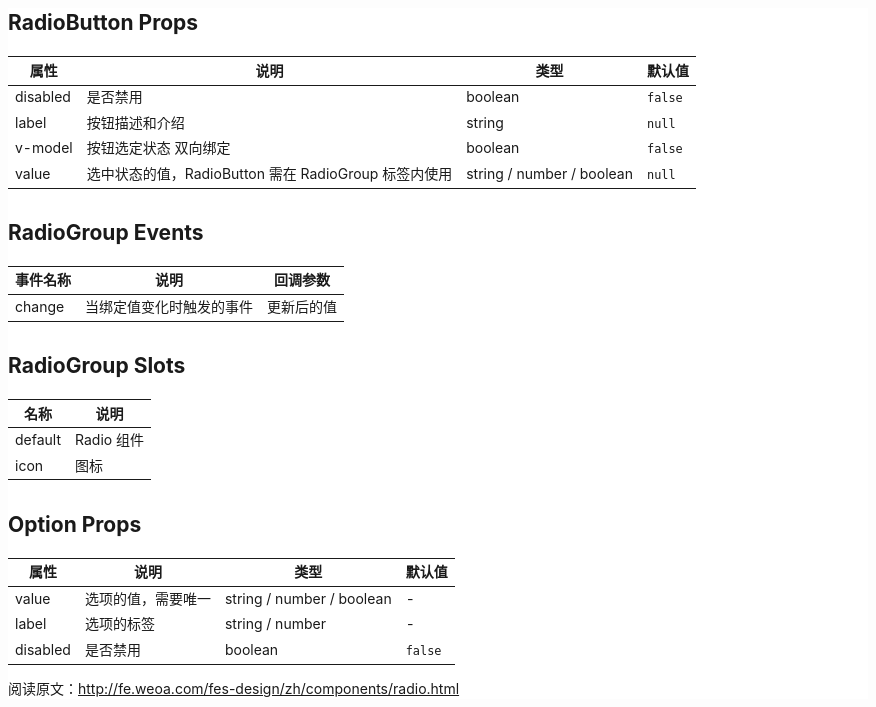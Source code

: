 ## RadioButton Props [​]()

|属性|说明|类型|默认值|
|---|---|---|---|
|disabled|是否禁用|boolean|`false`|
|label|按钮描述和介绍|string|`null`|
|v-model|按钮选定状态 双向绑定|boolean|`false`|
|value|选中状态的值，RadioButton 需在 RadioGroup 标签内使用|string / number / boolean|`null`|

## RadioGroup Events [​]()

|事件名称|说明|回调参数|
|---|---|---|
|change|当绑定值变化时触发的事件|更新后的值|

## RadioGroup Slots [​]()

|名称|说明|
|---|---|
|default|Radio 组件|
|icon|图标|

## Option Props [​]()

|属性|说明|类型|默认值|
|---|---|---|---|
|value|选项的值，需要唯一|string / number / boolean|\-|
|label|选项的标签|string / number|\-|
|disabled|是否禁用|boolean|`false`|

阅读原文：http://fe.weoa.com/fes-design/zh/components/radio.html